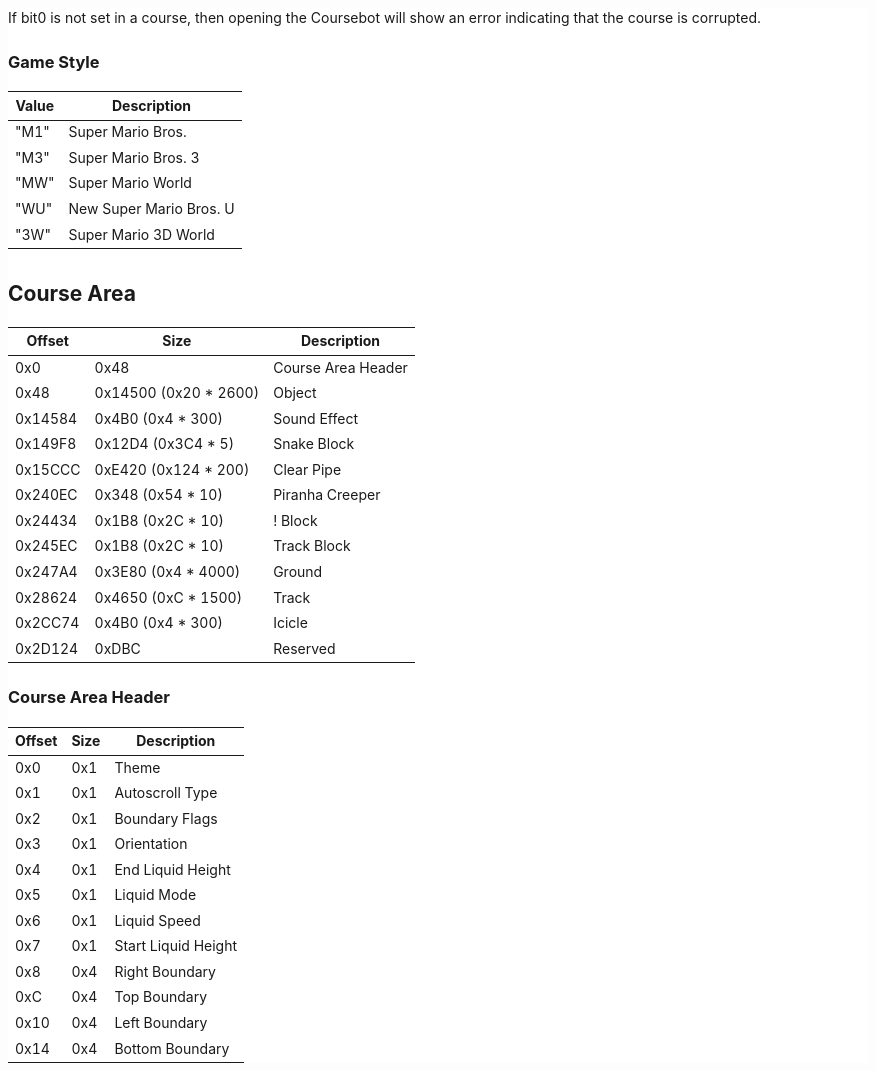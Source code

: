 If bit0 is not set in a course, then opening the Coursebot will show an error indicating that the course is corrupted.
### Game Style
| Value | Description             |
|-------|-------------------------|
| "M1"  | Super Mario Bros.       |
| "M3"  | Super Mario Bros. 3     |
| "MW"  | Super Mario World       |
| "WU"  | New Super Mario Bros. U |
| "3W"  | Super Mario 3D World    |
## Course Area
| Offset  | Size                  | Description        |
|---------|-----------------------|--------------------|
| 0x0     | 0x48                  | Course Area Header |
| 0x48    | 0x14500 (0x20 * 2600) | Object             |
| 0x14584 | 0x4B0 (0x4 * 300)     | Sound Effect       |
| 0x149F8 | 0x12D4 (0x3C4 * 5)    | Snake Block        |
| 0x15CCC | 0xE420 (0x124 * 200)  | Clear Pipe         |
| 0x240EC | 0x348 (0x54 * 10)     | Piranha Creeper    |
| 0x24434 | 0x1B8 (0x2C * 10)     | ! Block            |
| 0x245EC | 0x1B8 (0x2C * 10)     | Track Block        |
| 0x247A4 | 0x3E80 (0x4 * 4000)   | Ground             |
| 0x28624 | 0x4650 (0xC * 1500)   | Track              |
| 0x2CC74 | 0x4B0 (0x4 * 300)     | Icicle             |
| 0x2D124 | 0xDBC                 | Reserved           |
### Course Area Header
| Offset | Size | Description           |
|--------|------|-----------------------|
| 0x0    | 0x1  | Theme                 |
| 0x1    | 0x1  | Autoscroll Type       |
| 0x2    | 0x1  | Boundary Flags        |
| 0x3    | 0x1  | Orientation           |
| 0x4    | 0x1  | End Liquid Height     |
| 0x5    | 0x1  | Liquid Mode           |
| 0x6    | 0x1  | Liquid Speed          |
| 0x7    | 0x1  | Start Liquid Height   |
| 0x8    | 0x4  | Right Boundary        |
| 0xC    | 0x4  | Top Boundary          |
| 0x10   | 0x4  | Left Boundary         |
| 0x14   | 0x4  | Bottom Boundary       |